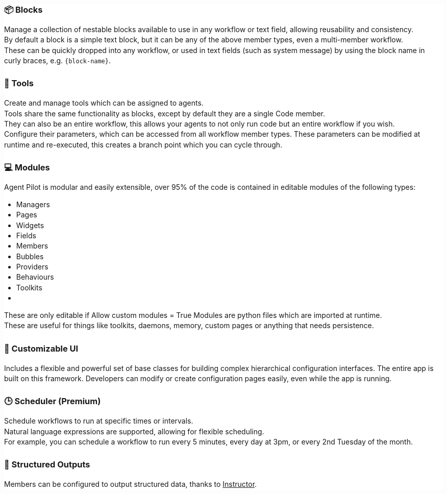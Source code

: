 ### 📦 Blocks
Manage a collection of nestable blocks available to use in any workflow or text field, 
allowing reusability and consistency.<br>
By default a block is a simple text block, but it can be any of the above member types, even a multi-member workflow.<br>
These can be quickly dropped into any workflow, or used in text fields (such as system message) by using the block name in curly braces, e.g. `{block-name}`.

### 🔨 Tools
Create and manage tools which can be assigned to agents.<br>
Tools share the same functionality as blocks, except by default they are a single Code member.<br> 
They can also be an entire workflow, this allows your agents to not only run code but an entire workflow if you wish.<br>
Configure their parameters, which can be accessed from all workflow member types.
These parameters can be modified at runtime and re-executed, this creates a branch point which you can cycle through.

### 💻 Modules
Agent Pilot is modular and easily extensible, over 95% of the code is contained in editable modules of the following types:<br>
- Managers
- Pages
- Widgets
- Fields
- Members
- Bubbles
- Providers
- Behaviours
- Toolkits
- 
These are only editable if Allow custom modules = True
Modules are python files which are imported at runtime.<br>
These are useful for things like toolkits, daemons, memory, custom pages or anything that needs persistence.

### 📐 Customizable UI
Includes a flexible and powerful set of base classes for building complex hierarchical configuration interfaces. 
The entire app is built on this framework.
Developers can modify or create configuration pages easily, even while the app is running.

### 🕒 Scheduler (Premium)
Schedule workflows to run at specific times or intervals.<br>
Natural language expressions are supported, allowing for flexible scheduling.<br>
For example, you can schedule a workflow to run every 5 minutes, every day at 3pm, or every 2nd Tuesday of the month.

### 📄 Structured Outputs
Members can be configured to output structured data, thanks to [Instructor](https://github.com/instructor-ai/instructor).<br>
